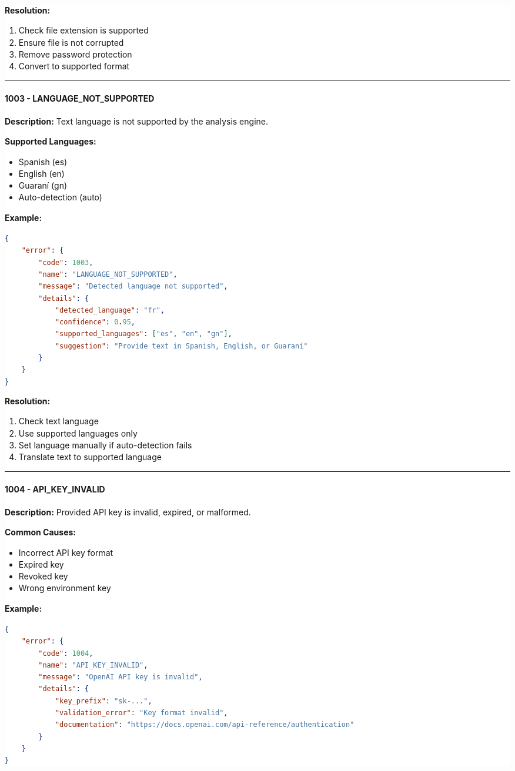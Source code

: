 **Resolution:**
1. Check file extension is supported
2. Ensure file is not corrupted
3. Remove password protection
4. Convert to supported format

---

#### 1003 - LANGUAGE_NOT_SUPPORTED
**Description:** Text language is not supported by the analysis engine.

**Supported Languages:**
- Spanish (es)
- English (en)
- Guaraní (gn)
- Auto-detection (auto)

**Example:**
```json
{
    "error": {
        "code": 1003,
        "name": "LANGUAGE_NOT_SUPPORTED",
        "message": "Detected language not supported",
        "details": {
            "detected_language": "fr",
            "confidence": 0.95,
            "supported_languages": ["es", "en", "gn"],
            "suggestion": "Provide text in Spanish, English, or Guaraní"
        }
    }
}
```

**Resolution:**
1. Check text language
2. Use supported languages only
3. Set language manually if auto-detection fails
4. Translate text to supported language

---

#### 1004 - API_KEY_INVALID
**Description:** Provided API key is invalid, expired, or malformed.

**Common Causes:**
- Incorrect API key format
- Expired key
- Revoked key
- Wrong environment key

**Example:**
```json
{
    "error": {
        "code": 1004,
        "name": "API_KEY_INVALID",
        "message": "OpenAI API key is invalid",
        "details": {
            "key_prefix": "sk-...",
            "validation_error": "Key format invalid",
            "documentation": "https://docs.openai.com/api-reference/authentication"
        }
    }
}
```
